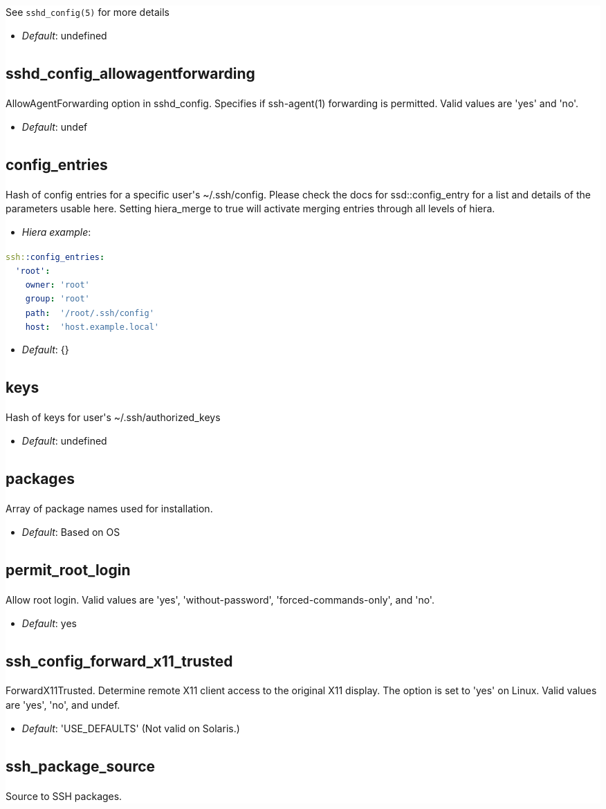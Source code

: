See `sshd_config(5)` for more details

- *Default*: undefined

sshd_config_allowagentforwarding
--------------------------------
AllowAgentForwarding option in sshd_config. Specifies if ssh-agent(1)
forwarding is permitted. Valid values are 'yes' and 'no'.

- *Default*: undef

config_entries
--------------
Hash of config entries for a specific user's ~/.ssh/config. Please check the docs for ssd::config_entry for a list and details of the parameters usable here.
Setting hiera_merge to true will activate merging entries through all levels of hiera.

- *Hiera example*:

``` yaml
ssh::config_entries:
  'root':
    owner: 'root'
    group: 'root'
    path:  '/root/.ssh/config'
    host:  'host.example.local'
```

- *Default*: {}

keys
----
Hash of keys for user's ~/.ssh/authorized_keys

- *Default*: undefined

packages
--------
Array of package names used for installation.

- *Default*: Based on OS

permit_root_login
-----------------
Allow root login. Valid values are 'yes', 'without-password', 'forced-commands-only', and 'no'.

- *Default*: yes

ssh_config_forward_x11_trusted
------------------------------
ForwardX11Trusted. Determine remote X11 client access to the original X11 display. The option is set to 'yes' on Linux. Valid values are 'yes', 'no', and undef.

- *Default*: 'USE_DEFAULTS' (Not valid on Solaris.)

ssh_package_source
------------------
Source to SSH packages.
